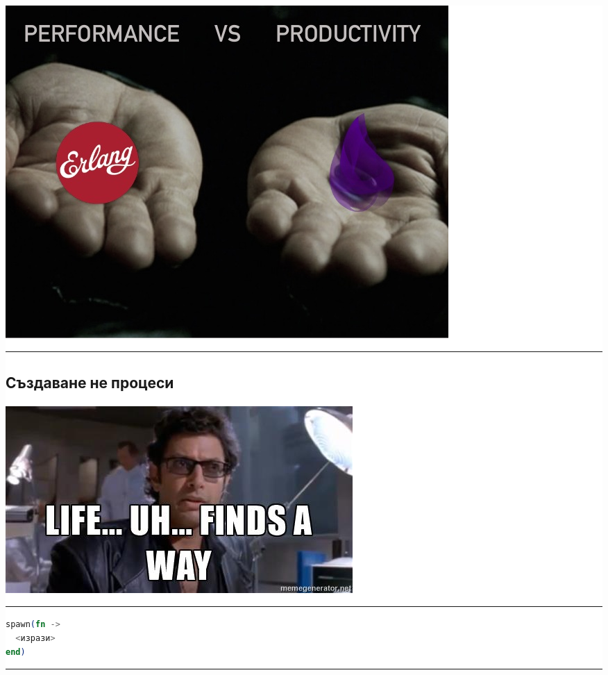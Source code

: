 ![Image-Absolute](assets/elixir.jpg)

---
## Създаване не процеси
![Image-Absolute](assets/life.jpg)

---
```elixir
spawn(fn ->
  <изрази>
end)
```

---